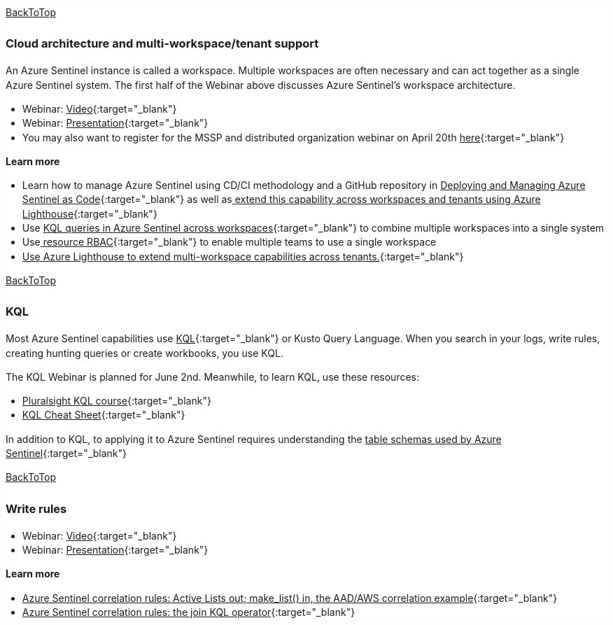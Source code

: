 <p><a href="#TopOfPage">BackToTop</a></p>
<h3 id="cloud-architecture-and-multi-workspacetenant-support-1">Cloud architecture and multi-workspace/tenant support</h3>
<p>An Azure Sentinel instance is called a workspace. Multiple workspaces are often necessary and can act together as a single Azure Sentinel system. The first half of the Webinar above discusses Azure Sentinel’s workspace architecture.</p>
<ul>
<li>Webinar: <a href="https://youtu.be/_mm3GNwPBHU">Video</a>{:target="_blank"}</li>
<li>Webinar: <a href="https://1drv.ms/b/s!AnEPjr8tHcNmgjuszn8-jty5Gbx7">Presentation</a>{:target="_blank"}</li>
<li>You may also want to register for the MSSP and distributed organization webinar on April 20th <a href="https://forms.office.com/Pages/ResponsePage.aspx?id=v4j5cvGGr0GRqy180BHbR_0A4IaJRDNBnp8pjCkWnwhUNlI1UjZJTzlCM0Q2M1dNMk1NQjJSTFM4OC4u">here</a>{:target="_blank"}</li>
</ul>
<p><strong>Learn more</strong></p>
<ul>
<li>Learn how to manage Azure Sentinel using CD/CI methodology and a GitHub repository in <a href="https://techcommunity.microsoft.com/t5/azure-sentinel/deploying-and-managing-azure-sentinel-as-code/ba-p/1131928">Deploying and Managing Azure Sentinel as Code</a>{:target="_blank"} as well as<a href="https://techcommunity.microsoft.com/t5/azure-sentinel/combining-azure-lighthouse-with-sentinel-s-devops-capabilities/ba-p/1210966"> extend this capability across workspaces and tenants using Azure Lighthouse</a>{:target="_blank"}</li>
<li>Use <a href="https://docs.microsoft.com/en-us/azure/azure-monitor/log-query/cross-workspace-query">KQL queries in Azure Sentinel across workspaces</a>{:target="_blank"} to combine multiple workspaces into a single system</li>
<li>Use<a href="https://techcommunity.microsoft.com/t5/azure-sentinel/controlling-access-to-azure-sentinel-data-resource-rbac/ba-p/1301463"> resource RBAC</a>{:target="_blank"} to enable multiple teams to use a single workspace</li>
<li><a href="https://techcommunity.microsoft.com/t5/azure-sentinel/using-azure-lighthouse-and-azure-sentinel-to-monitor-across/ba-p/1043899">Use Azure Lighthouse to extend multi-workspace capabilities across tenants.</a>{:target="_blank"}</li>
</ul>
<p><a href="#TopOfPage">BackToTop</a></p>
<h3 id="kql">KQL</h3>
<p>Most Azure Sentinel capabilities use <a href="https://docs.microsoft.com/en-us/azure/kusto/query/">KQL</a>{:target="_blank"} or Kusto Query Language. When you search in your logs, write rules, creating hunting queries or create workbooks, you use KQL.</p>
<p>The KQL Webinar is planned for June 2nd. Meanwhile, to learn KQL, use these resources:</p>
<ul>
<li><a href="https://www.pluralsight.com/courses/kusto-query-language-kql-from-scratch">Pluralsight KQL course</a>{:target="_blank"}</li>
<li><a href="https://www.mbsecure.nl/blog/2019/12/kql-cheat-sheet">KQL Cheat Sheet</a>{:target="_blank"}</li>
</ul>
<p>In addition to KQL, to applying it to Azure Sentinel requires understanding the <a href="https://github.com/Azure/Azure-Sentinel/wiki/DataSource-Schema-Reference">table schemas used by Azure Sentinel</a>{:target="_blank"}</p>
<p><a href="#TopOfPage">BackToTop</a></p>
<h3 id="write-rules">Write rules</h3>
<ul>
<li>Webinar: <a href="https://youtu.be/pJjljBT4ipQ">Video</a>{:target="_blank"}</li>
<li>Webinar: <a href="https://1drv.ms/b/s%21AnEPjr8tHcNmghhrDiXV1NeTZCZI">Presentation</a>{:target="_blank"}</li>
</ul>
<p><strong>Learn more</strong></p>
<ul>
<li><a href="https://techcommunity.microsoft.com/t5/azure-sentinel/azure-sentinel-correlation-rules-active-lists-out-make-list-in/ba-p/1029225">Azure Sentinel correlation rules: Active Lists out; make_list() in, the AAD/AWS correlation example</a>{:target="_blank"}</li>
<li><a href="https://techcommunity.microsoft.com/t5/azure-sentinel/azure-sentinel-correlation-rules-the-join-kql-operator/ba-p/1041500">Azure Sentinel correlation rules: the join KQL operator</a>{:target="_blank"}</li>